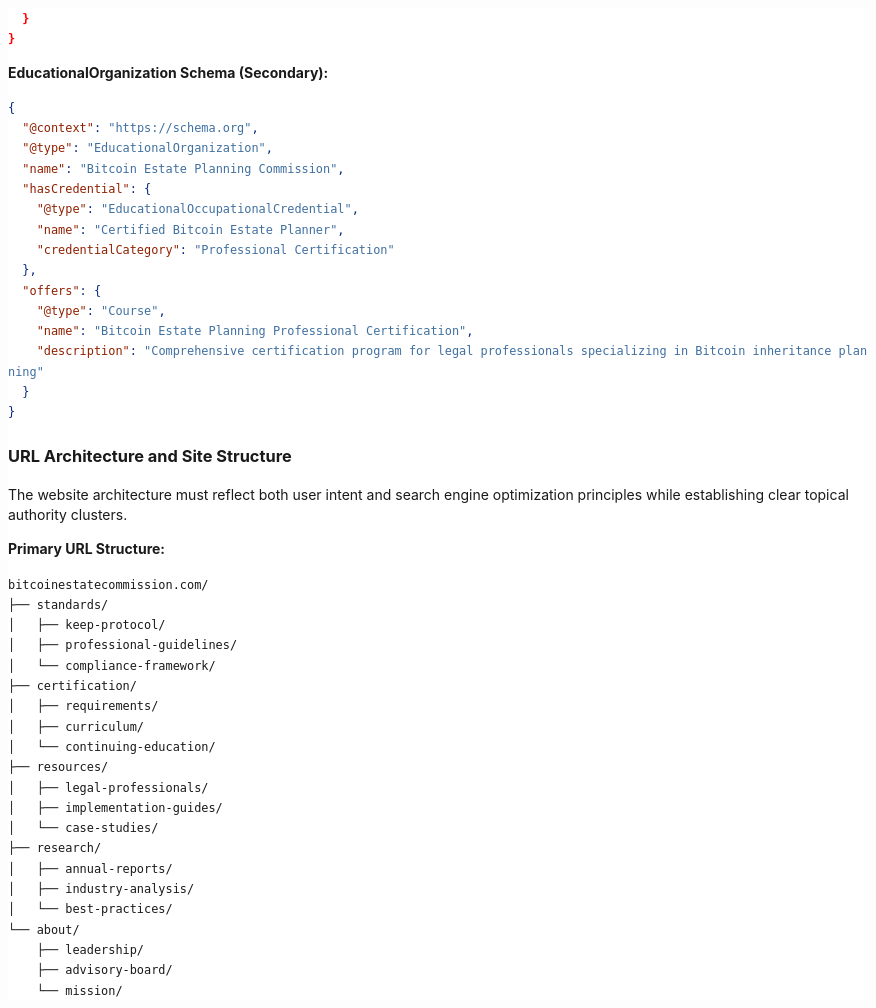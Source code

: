 ```json
  }
}
```

**EducationalOrganization Schema (Secondary):**
```json
{
  "@context": "https://schema.org",
  "@type": "EducationalOrganization",
  "name": "Bitcoin Estate Planning Commission",
  "hasCredential": {
    "@type": "EducationalOccupationalCredential",
    "name": "Certified Bitcoin Estate Planner",
    "credentialCategory": "Professional Certification"
  },
  "offers": {
    "@type": "Course",
    "name": "Bitcoin Estate Planning Professional Certification",
    "description": "Comprehensive certification program for legal professionals specializing in Bitcoin inheritance planning"
  }
}
```

### URL Architecture and Site Structure

The website architecture must reflect both user intent and search engine optimization principles while establishing clear topical authority clusters.

**Primary URL Structure:**
```
bitcoinestatecommission.com/
├── standards/
│   ├── keep-protocol/
│   ├── professional-guidelines/
│   └── compliance-framework/
├── certification/
│   ├── requirements/
│   ├── curriculum/
│   └── continuing-education/
├── resources/
│   ├── legal-professionals/
│   ├── implementation-guides/
│   └── case-studies/
├── research/
│   ├── annual-reports/
│   ├── industry-analysis/
│   └── best-practices/
└── about/
    ├── leadership/
    ├── advisory-board/
    └── mission/
```
